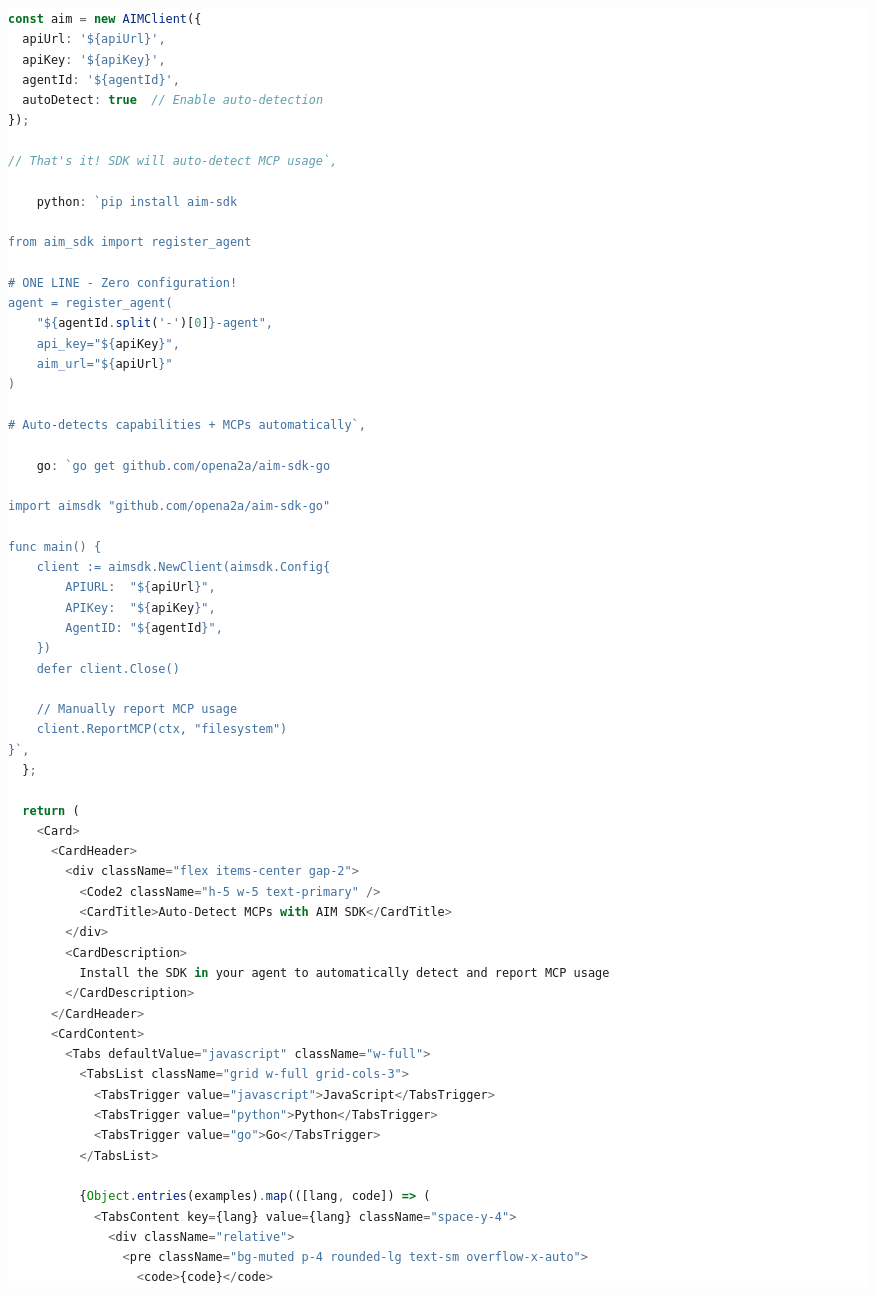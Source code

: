 ```typescript
const aim = new AIMClient({
  apiUrl: '${apiUrl}',
  apiKey: '${apiKey}',
  agentId: '${agentId}',
  autoDetect: true  // Enable auto-detection
});

// That's it! SDK will auto-detect MCP usage`,

    python: `pip install aim-sdk

from aim_sdk import register_agent

# ONE LINE - Zero configuration!
agent = register_agent(
    "${agentId.split('-')[0]}-agent",
    api_key="${apiKey}",
    aim_url="${apiUrl}"
)

# Auto-detects capabilities + MCPs automatically`,

    go: `go get github.com/opena2a/aim-sdk-go

import aimsdk "github.com/opena2a/aim-sdk-go"

func main() {
    client := aimsdk.NewClient(aimsdk.Config{
        APIURL:  "${apiUrl}",
        APIKey:  "${apiKey}",
        AgentID: "${agentId}",
    })
    defer client.Close()

    // Manually report MCP usage
    client.ReportMCP(ctx, "filesystem")
}`,
  };

  return (
    <Card>
      <CardHeader>
        <div className="flex items-center gap-2">
          <Code2 className="h-5 w-5 text-primary" />
          <CardTitle>Auto-Detect MCPs with AIM SDK</CardTitle>
        </div>
        <CardDescription>
          Install the SDK in your agent to automatically detect and report MCP usage
        </CardDescription>
      </CardHeader>
      <CardContent>
        <Tabs defaultValue="javascript" className="w-full">
          <TabsList className="grid w-full grid-cols-3">
            <TabsTrigger value="javascript">JavaScript</TabsTrigger>
            <TabsTrigger value="python">Python</TabsTrigger>
            <TabsTrigger value="go">Go</TabsTrigger>
          </TabsList>

          {Object.entries(examples).map(([lang, code]) => (
            <TabsContent key={lang} value={lang} className="space-y-4">
              <div className="relative">
                <pre className="bg-muted p-4 rounded-lg text-sm overflow-x-auto">
                  <code>{code}</code>
```